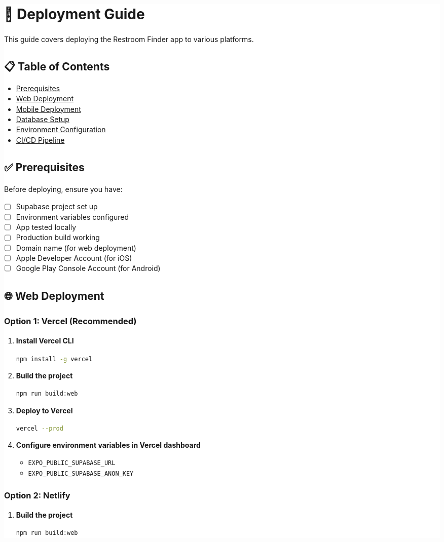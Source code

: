 # 🚀 Deployment Guide

This guide covers deploying the Restroom Finder app to various platforms.

## 📋 Table of Contents

- [Prerequisites](#prerequisites)
- [Web Deployment](#web-deployment)
- [Mobile Deployment](#mobile-deployment)
- [Database Setup](#database-setup)
- [Environment Configuration](#environment-configuration)
- [CI/CD Pipeline](#cicd-pipeline)

## ✅ Prerequisites

Before deploying, ensure you have:

- [ ] Supabase project set up
- [ ] Environment variables configured
- [ ] App tested locally
- [ ] Production build working
- [ ] Domain name (for web deployment)
- [ ] Apple Developer Account (for iOS)
- [ ] Google Play Console Account (for Android)

## 🌐 Web Deployment

### Option 1: Vercel (Recommended)

1. **Install Vercel CLI**
   ```bash
   npm install -g vercel
   ```

2. **Build the project**
   ```bash
   npm run build:web
   ```

3. **Deploy to Vercel**
   ```bash
   vercel --prod
   ```

4. **Configure environment variables in Vercel dashboard**
   - `EXPO_PUBLIC_SUPABASE_URL`
   - `EXPO_PUBLIC_SUPABASE_ANON_KEY`

### Option 2: Netlify

1. **Build the project**
   ```bash
   npm run build:web
   ```
